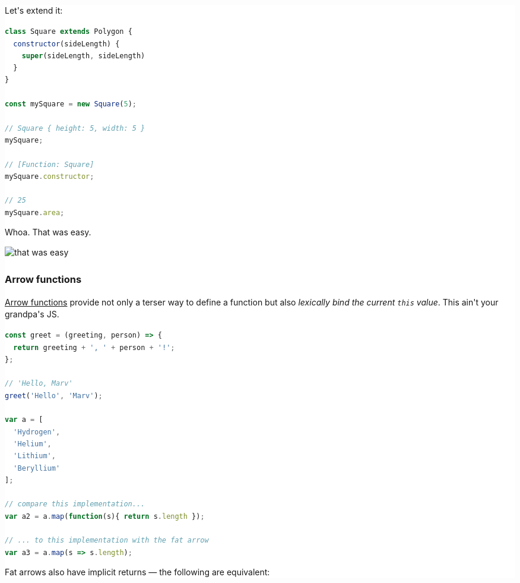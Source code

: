 Let's extend it:

```javascript
class Square extends Polygon {
  constructor(sideLength) {
    super(sideLength, sideLength)
  }
}

const mySquare = new Square(5);

// Square { height: 5, width: 5 }
mySquare;

// [Function: Square]
mySquare.constructor;

// 25
mySquare.area;
```

Whoa. That was easy.

![that was easy](http://i.giphy.com/zcCGBRQshGdt6.gif)

### Arrow functions

[Arrow functions](https://developer.mozilla.org/en-US/docs/Web/JavaScript/Reference/Functions/Arrow_functions) provide not only a terser way to define a function but also _lexically bind the current `this` value_. This ain't your grandpa's JS.

```javascript
const greet = (greeting, person) => {
  return greeting + ', ' + person + '!';
};

// 'Hello, Marv'
greet('Hello', 'Marv');

var a = [
  'Hydrogen',
  'Helium',
  'Lithium',
  'Beryl­lium'
];

// compare this implementation...
var a2 = a.map(function(s){ return s.length });

// ... to this implementation with the fat arrow
var a3 = a.map(s => s.length);
```

Fat arrows also have implicit returns — the following are equivalent:


  ['foo' + 'bar']: 'something',